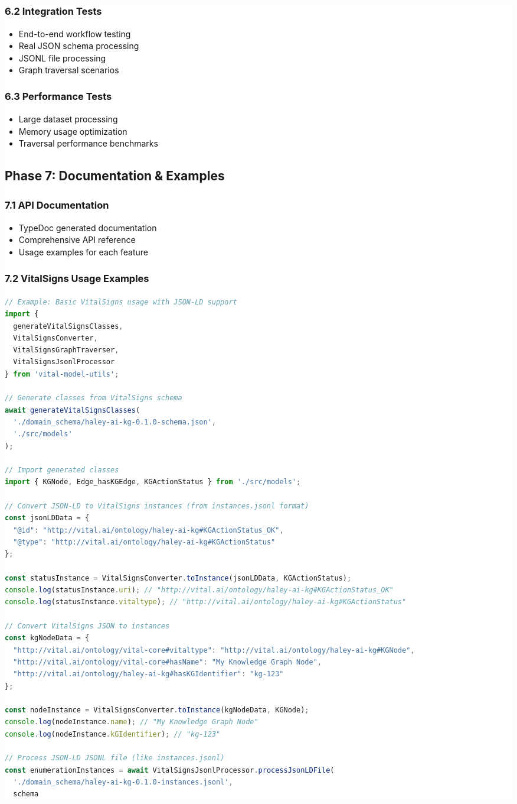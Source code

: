 ### 6.2 Integration Tests
- End-to-end workflow testing
- Real JSON schema processing
- JSONL file processing
- Graph traversal scenarios

### 6.3 Performance Tests
- Large dataset processing
- Memory usage optimization
- Traversal performance benchmarks

## Phase 7: Documentation & Examples

### 7.1 API Documentation
- TypeDoc generated documentation
- Comprehensive API reference
- Usage examples for each feature

### 7.2 VitalSigns Usage Examples
```typescript
// Example: Basic VitalSigns usage with JSON-LD support
import { 
  generateVitalSignsClasses, 
  VitalSignsConverter, 
  VitalSignsGraphTraverser,
  VitalSignsJsonlProcessor 
} from 'vital-model-utils';

// Generate classes from VitalSigns schema
await generateVitalSignsClasses(
  './domain_schema/haley-ai-kg-0.1.0-schema.json', 
  './src/models'
);

// Import generated classes
import { KGNode, Edge_hasKGEdge, KGActionStatus } from './src/models';

// Convert JSON-LD to VitalSigns instances (from instances.jsonl format)
const jsonLDData = {
  "@id": "http://vital.ai/ontology/haley-ai-kg#KGActionStatus_OK",
  "@type": "http://vital.ai/ontology/haley-ai-kg#KGActionStatus"
};

const statusInstance = VitalSignsConverter.toInstance(jsonLDData, KGActionStatus);
console.log(statusInstance.uri); // "http://vital.ai/ontology/haley-ai-kg#KGActionStatus_OK"
console.log(statusInstance.vitaltype); // "http://vital.ai/ontology/haley-ai-kg#KGActionStatus"

// Convert VitalSigns JSON to instances
const kgNodeData = {
  "http://vital.ai/ontology/vital-core#vitaltype": "http://vital.ai/ontology/haley-ai-kg#KGNode",
  "http://vital.ai/ontology/vital-core#hasName": "My Knowledge Graph Node",
  "http://vital.ai/ontology/haley-ai-kg#hasKGIdentifier": "kg-123"
};

const nodeInstance = VitalSignsConverter.toInstance(kgNodeData, KGNode);
console.log(nodeInstance.name); // "My Knowledge Graph Node"
console.log(nodeInstance.kGIdentifier); // "kg-123"

// Process JSON-LD JSONL file (like instances.jsonl)
const enumerationInstances = await VitalSignsJsonlProcessor.processJsonLDFile(
  './domain_schema/haley-ai-kg-0.1.0-instances.jsonl',
  schema
```